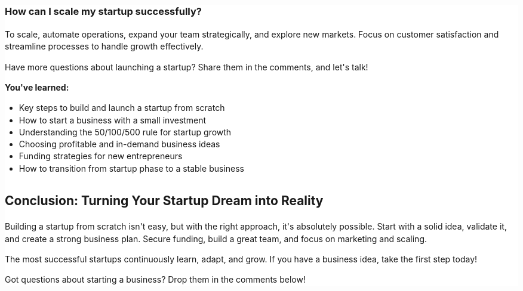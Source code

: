 ### How can I scale my startup successfully?

To scale, automate operations, expand your team strategically, and explore new markets. Focus on customer satisfaction and streamline processes to handle growth effectively.

Have more questions about launching a startup? Share them in the comments, and let's talk!

**You've learned:**

*   Key steps to build and launch a startup from scratch
*   How to start a business with a small investment
*   Understanding the 50/100/500 rule for startup growth
*   Choosing profitable and in-demand business ideas
*   Funding strategies for new entrepreneurs
*   How to transition from startup phase to a stable business

Conclusion: Turning Your Startup Dream into Reality
---------------------------------------------------

Building a startup from scratch isn't easy, but with the right approach, it's absolutely possible. Start with a solid idea, validate it, and create a strong business plan. Secure funding, build a great team, and focus on marketing and scaling.

The most successful startups continuously learn, adapt, and grow. If you have a business idea, take the first step today!

Got questions about starting a business? Drop them in the comments below!